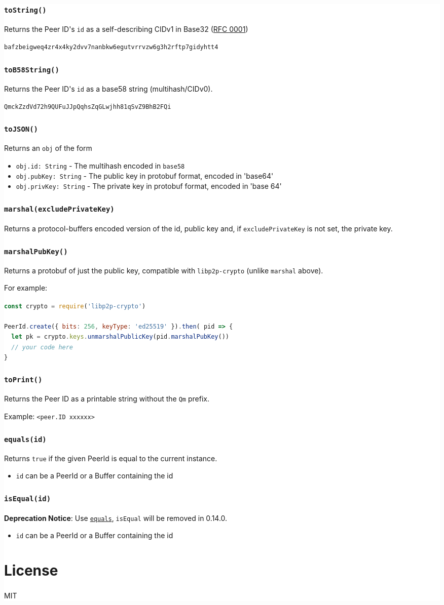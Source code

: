 
### `toString()`

Returns the Peer ID's `id` as a self-describing CIDv1 in Base32 ([RFC 0001](https://github.com/libp2p/specs/blob/master/RFC/0001-text-peerid-cid.md))

```
bafzbeigweq4zr4x4ky2dvv7nanbkw6egutvrrvzw6g3h2rftp7gidyhtt4
```

### `toB58String()`

Returns the Peer ID's `id` as a base58 string (multihash/CIDv0).

```
QmckZzdVd72h9QUFuJJpQqhsZqGLwjhh81qSvZ9BhB2FQi
```

### `toJSON()`

Returns an `obj` of the form

- `obj.id: String` - The multihash encoded in `base58`
- `obj.pubKey: String` - The public key in protobuf format, encoded in 'base64'
- `obj.privKey: String` - The private key in protobuf format, encoded in 'base 64'

### `marshal(excludePrivateKey)`

Returns a protocol-buffers encoded version of the id, public key and, if `excludePrivateKey` is not set, the private key.

### `marshalPubKey()`

Returns a protobuf of just the public key, compatible with `libp2p-crypto` (unlike `marshal` above).

For example:
```js
const crypto = require('libp2p-crypto')

PeerId.create({ bits: 256, keyType: 'ed25519' }).then( pid => {
  let pk = crypto.keys.unmarshalPublicKey(pid.marshalPubKey())
  // your code here
}
```

### `toPrint()`

Returns the Peer ID as a printable string without the `Qm` prefix.

Example: `<peer.ID xxxxxx>`

### `equals(id)`

Returns `true` if the given PeerId is equal to the current instance.

- `id` can be a PeerId or a Buffer containing the id

### `isEqual(id)`
**Deprecation Notice**: Use [`equals`](#equalsid), `isEqual` will be removed in 0.14.0.

- `id` can be a PeerId or a Buffer containing the id

# License

MIT
